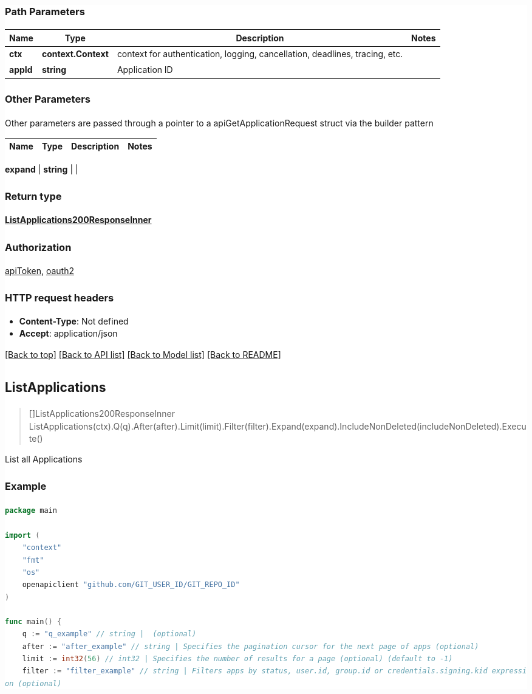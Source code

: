 ### Path Parameters


Name | Type | Description  | Notes
------------- | ------------- | ------------- | -------------
**ctx** | **context.Context** | context for authentication, logging, cancellation, deadlines, tracing, etc.
**appId** | **string** | Application ID | 

### Other Parameters

Other parameters are passed through a pointer to a apiGetApplicationRequest struct via the builder pattern


Name | Type | Description  | Notes
------------- | ------------- | ------------- | -------------

 **expand** | **string** |  | 

### Return type

[**ListApplications200ResponseInner**](ListApplications200ResponseInner.md)

### Authorization

[apiToken](../README.md#apiToken), [oauth2](../README.md#oauth2)

### HTTP request headers

- **Content-Type**: Not defined
- **Accept**: application/json

[[Back to top]](#) [[Back to API list]](../README.md#documentation-for-api-endpoints)
[[Back to Model list]](../README.md#documentation-for-models)
[[Back to README]](../README.md)


## ListApplications

> []ListApplications200ResponseInner ListApplications(ctx).Q(q).After(after).Limit(limit).Filter(filter).Expand(expand).IncludeNonDeleted(includeNonDeleted).Execute()

List all Applications



### Example

```go
package main

import (
    "context"
    "fmt"
    "os"
    openapiclient "github.com/GIT_USER_ID/GIT_REPO_ID"
)

func main() {
    q := "q_example" // string |  (optional)
    after := "after_example" // string | Specifies the pagination cursor for the next page of apps (optional)
    limit := int32(56) // int32 | Specifies the number of results for a page (optional) (default to -1)
    filter := "filter_example" // string | Filters apps by status, user.id, group.id or credentials.signing.kid expression (optional)
```